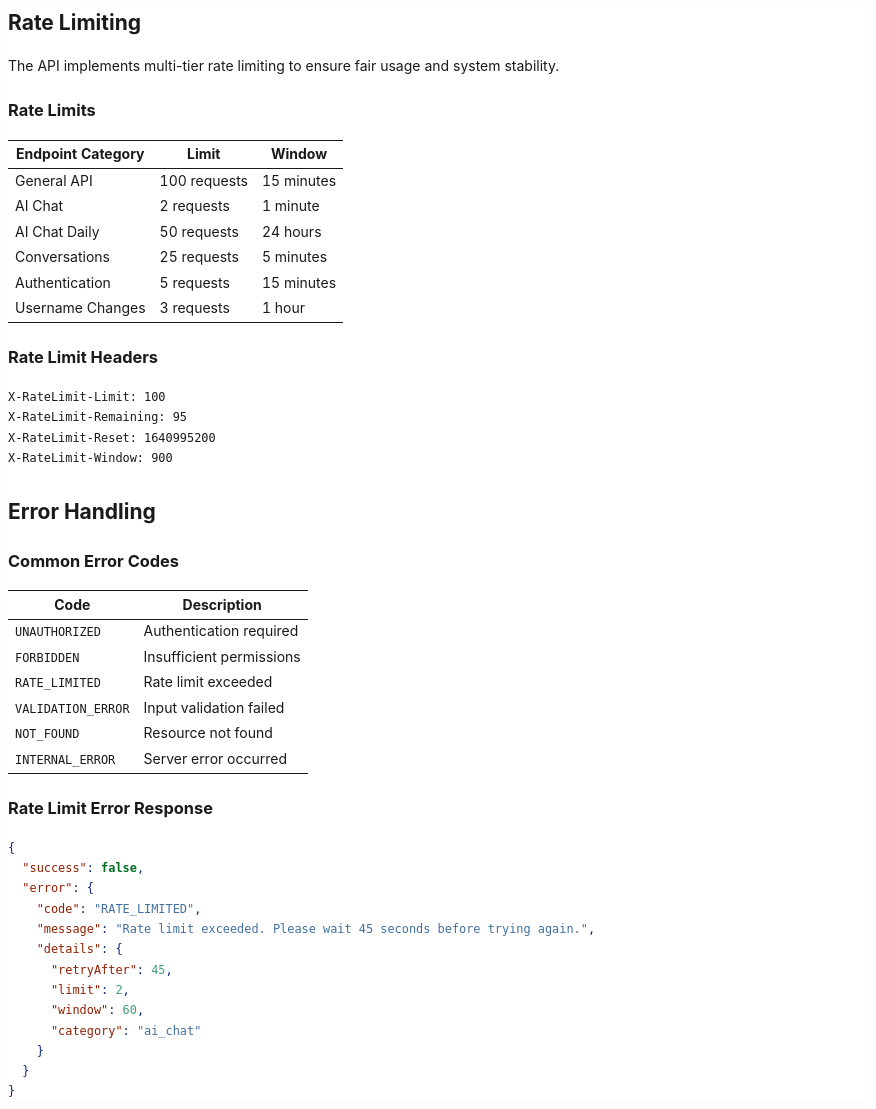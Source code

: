 ## Rate Limiting

The API implements multi-tier rate limiting to ensure fair usage and system stability.

### Rate Limits

| Endpoint Category | Limit | Window |
|------------------|--------|---------|
| General API | 100 requests | 15 minutes |
| AI Chat | 2 requests | 1 minute |
| AI Chat Daily | 50 requests | 24 hours |
| Conversations | 25 requests | 5 minutes |
| Authentication | 5 requests | 15 minutes |
| Username Changes | 3 requests | 1 hour |

### Rate Limit Headers

```http
X-RateLimit-Limit: 100
X-RateLimit-Remaining: 95
X-RateLimit-Reset: 1640995200
X-RateLimit-Window: 900
```

## Error Handling

### Common Error Codes

| Code | Description |
|------|-------------|
| `UNAUTHORIZED` | Authentication required |
| `FORBIDDEN` | Insufficient permissions |
| `RATE_LIMITED` | Rate limit exceeded |
| `VALIDATION_ERROR` | Input validation failed |
| `NOT_FOUND` | Resource not found |
| `INTERNAL_ERROR` | Server error occurred |

### Rate Limit Error Response

```json
{
  "success": false,
  "error": {
    "code": "RATE_LIMITED",
    "message": "Rate limit exceeded. Please wait 45 seconds before trying again.",
    "details": {
      "retryAfter": 45,
      "limit": 2,
      "window": 60,
      "category": "ai_chat"
    }
  }
}
```
